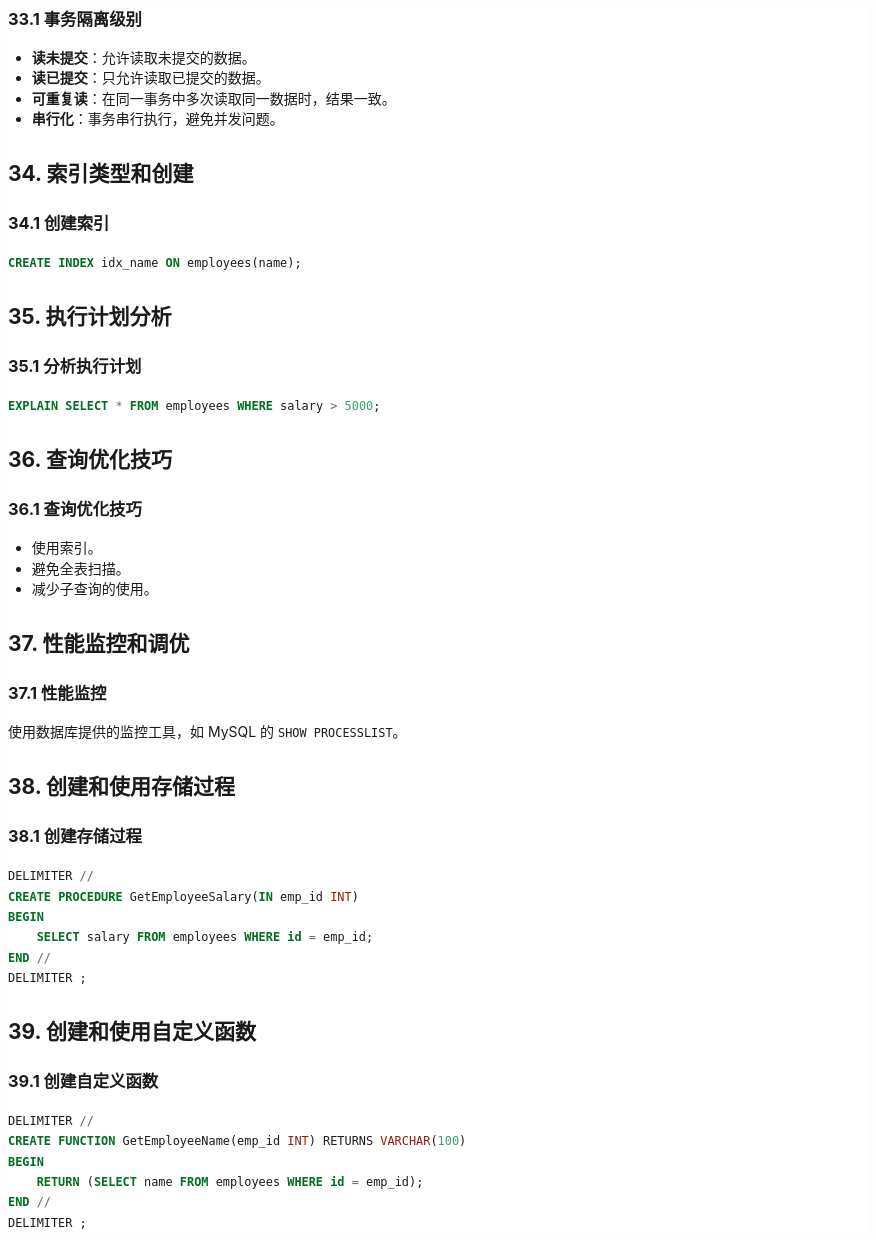 ### 33.1 事务隔离级别
- **读未提交**：允许读取未提交的数据。
- **读已提交**：只允许读取已提交的数据。
- **可重复读**：在同一事务中多次读取同一数据时，结果一致。
- **串行化**：事务串行执行，避免并发问题。

## 34. 索引类型和创建

### 34.1 创建索引
```sql
CREATE INDEX idx_name ON employees(name);
```

## 35. 执行计划分析

### 35.1 分析执行计划
```sql
EXPLAIN SELECT * FROM employees WHERE salary > 5000;
```

## 36. 查询优化技巧

### 36.1 查询优化技巧
- 使用索引。
- 避免全表扫描。
- 减少子查询的使用。

## 37. 性能监控和调优

### 37.1 性能监控
使用数据库提供的监控工具，如 MySQL 的 `SHOW PROCESSLIST`。

## 38. 创建和使用存储过程

### 38.1 创建存储过程
```sql
DELIMITER //
CREATE PROCEDURE GetEmployeeSalary(IN emp_id INT)
BEGIN
    SELECT salary FROM employees WHERE id = emp_id;
END //
DELIMITER ;
```

## 39. 创建和使用自定义函数

### 39.1 创建自定义函数
```sql
DELIMITER //
CREATE FUNCTION GetEmployeeName(emp_id INT) RETURNS VARCHAR(100)
BEGIN
    RETURN (SELECT name FROM employees WHERE id = emp_id);
END //
DELIMITER ;
```
